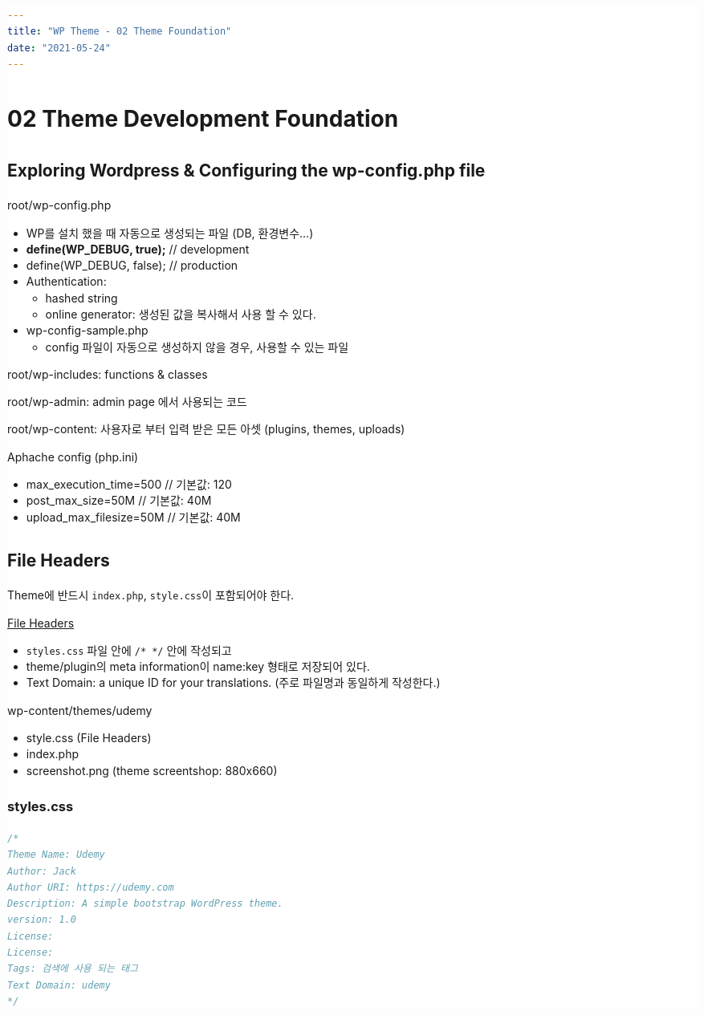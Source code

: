 ```yaml
---
title: "WP Theme - 02 Theme Foundation"
date: "2021-05-24"
---
```


# 02 Theme Development Foundation

## Exploring Wordpress & Configuring the wp-config.php file

root/wp-config.php

- WP를 설치 했을 때 자동으로 생성되는 파일 (DB, 환경변수...)
- **define(WP_DEBUG, true);** // development
- define(WP_DEBUG, false); // production
- Authentication:
  - hashed string
  - online generator: 생성된 값을 복사해서 사용 할 수 있다.
- wp-config-sample.php
  - config 파일이 자동으로 생성하지 않을 경우, 사용할 수 있는 파일

root/wp-includes: functions & classes

root/wp-admin: admin page 에서 사용되는 코드

root/wp-content: 사용자로 부터 입력 받은 모든 아셋 (plugins, themes, uploads)

Aphache config (php.ini)

- max_execution_time=500 // 기본값: 120
- post_max_size=50M // 기본값: 40M
- upload_max_filesize=50M // 기본값: 40M

## File Headers

Theme에 반드시 `index.php`, `style.css`이 포함되어야 한다.

[File Headers](https://codex.wordpress.org/File_Header)

- `styles.css` 파일 안에 `/* */` 안에 작성되고
- theme/plugin의 meta information이 name:key 형태로 저장되어 있다.
- Text Domain: a unique ID for your translations. (주로 파일명과 동일하게 작성한다.)

wp-content/themes/udemy

- style.css (File Headers)
- index.php
- screenshot.png (theme screentshop: 880x660)

### styles.css

```css
/*
Theme Name: Udemy
Author: Jack
Author URI: https://udemy.com
Description: A simple bootstrap WordPress theme.
version: 1.0
License:
License:
Tags: 검색에 사용 되는 태그
Text Domain: udemy
*/
```
